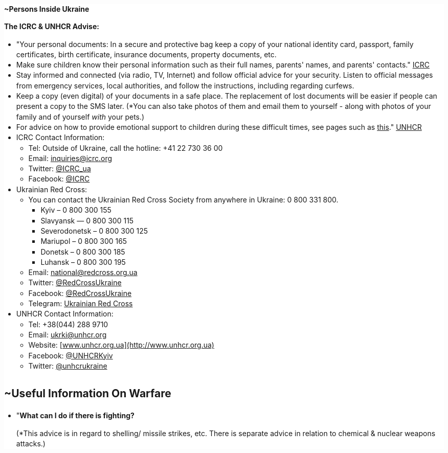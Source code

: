 
**~Persons Inside Ukraine**

**The ICRC & UNHCR Advise:**



* "Your personal documents: In a secure and protective bag keep a copy of your national identity card, passport, family certificates, birth certificate, insurance documents, property documents, etc.
* Make sure children know their personal information such as their full names, parents' names, and parents' contacts." [ICRC](https://www.icrc.org/en/where-we-work/europe-central-asia/ukraine/help-useful-information-affected-people)
* Stay informed and connected (via radio, TV, Internet) and follow official advice for your security. Listen to official messages from emergency services, local authorities, and follow the instructions, including regarding curfews.
* Keep a copy (even digital) of your documents in a safe place. The replacement of lost documents will be easier if people can present a copy to the SMS later. (*You can also take photos of them and email them to yourself - along with photos of your family and of yourself _with_ your pets.)
* For advice on how to provide emotional support to children during these difficult times, see pages such as [this](https://www.unhcr.org/mental-health-psychosocial-support.html)." [UNHCR](https://www.unhcr.org/ua/en/42841-information-for-persons-under-unhcr-mandate.html)
* ICRC Contact Information:
    * Tel: Outside of Ukraine, call the hotline: +41 22 730 36 00
    * Email: [inquiries@icrc.org](mailto:inquiries@icrc.org)
    * Twitter: [@ICRC_ua](https://twitter.com/ICRC_ua?t=59AS_fmar8Zvv1AAG6SRjg&s=09)
    * Facebook: [@ICRC](https://www.facebook.com/ICRC/)
* Ukrainian Red Cross:
    * You can contact the Ukrainian Red Cross Society from anywhere in Ukraine: 0 800 331 800.
        * Kyiv – 0 800 300 155
        * Slavyansk — 0 800 300 115
        * Severodonetsk – 0 800 300 125
        * Mariupol – 0 800 300 165
        * Donetsk – 0 800 300 185
        * Luhansk –  0 800 300 195
    * Email: [national@redcross.org.ua](mailto:national@redcross.org.ua)
    * Twitter: [@RedCrossUkraine](https://twitter.com/RedCrossUkraine?t=SsOxU40HhtRouCP3hQceUQ&s=09)
    * Facebook: [@RedCrossUkraine](https://m.facebook.com/RedCrossUkraine/)
    * Telegram: [Ukrainian Red Cross](https://t.me/UkrainianRedCross)
* UNHCR Contact Information:
    * Теl: +38(044) 288 9710
    * Email: [ukrki@unhcr.org](mailto:ukrki@unhcr.org)
    * Website: [www.unhcr.org.ua](http://www.unhcr.org.ua)
    * Facebook: [@UNHCRKyiv](https://www.facebook.com/UNHCRKyiv/)
    * Twitter: [@unhcrukraine](https://twitter.com/unhcrukraine)


## **~Useful Information On Warfare**



* "**What can I do if there is fighting?**

    (*This advice is in regard to shelling/ missile strikes, etc. There is separate advice in relation to chemical & nuclear weapons attacks.)
